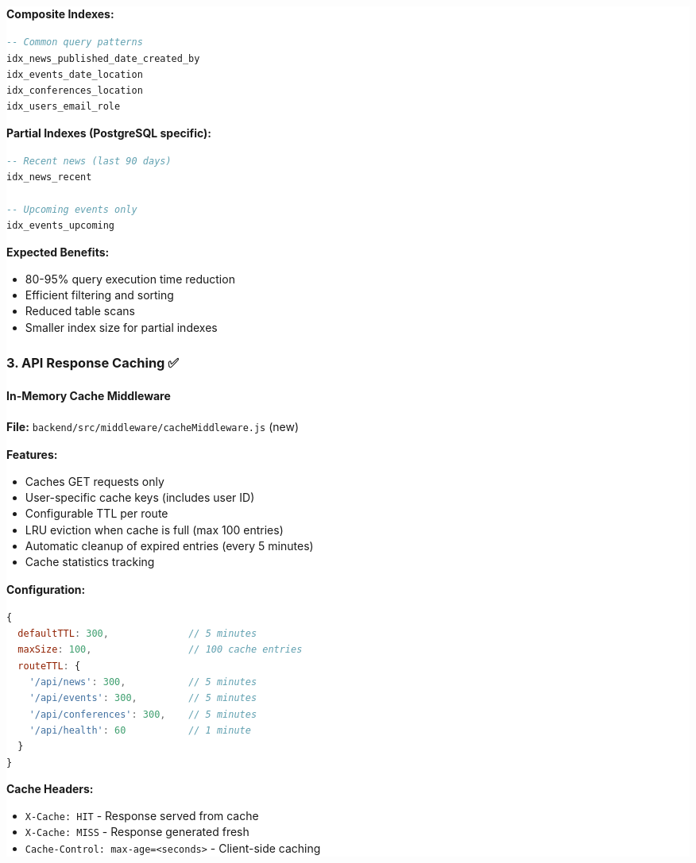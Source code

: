 **Composite Indexes:**
```sql
-- Common query patterns
idx_news_published_date_created_by
idx_events_date_location
idx_conferences_location
idx_users_email_role
```

**Partial Indexes (PostgreSQL specific):**
```sql
-- Recent news (last 90 days)
idx_news_recent

-- Upcoming events only
idx_events_upcoming
```

**Expected Benefits:**
- 80-95% query execution time reduction
- Efficient filtering and sorting
- Reduced table scans
- Smaller index size for partial indexes

### 3. API Response Caching ✅

#### In-Memory Cache Middleware

**File:** `backend/src/middleware/cacheMiddleware.js` (new)

**Features:**
- Caches GET requests only
- User-specific cache keys (includes user ID)
- Configurable TTL per route
- LRU eviction when cache is full (max 100 entries)
- Automatic cleanup of expired entries (every 5 minutes)
- Cache statistics tracking

**Configuration:**
```javascript
{
  defaultTTL: 300,              // 5 minutes
  maxSize: 100,                 // 100 cache entries
  routeTTL: {
    '/api/news': 300,           // 5 minutes
    '/api/events': 300,         // 5 minutes
    '/api/conferences': 300,    // 5 minutes
    '/api/health': 60           // 1 minute
  }
}
```

**Cache Headers:**
- `X-Cache: HIT` - Response served from cache
- `X-Cache: MISS` - Response generated fresh
- `Cache-Control: max-age=<seconds>` - Client-side caching
